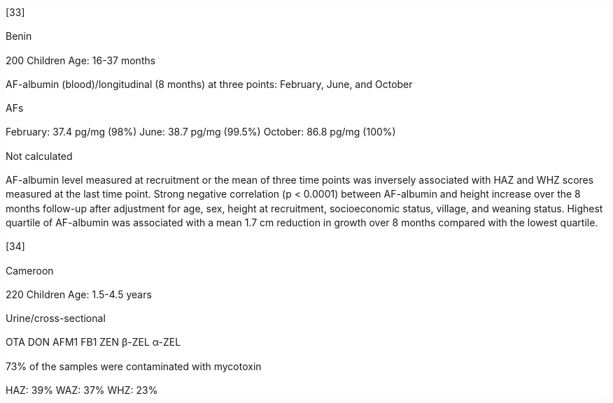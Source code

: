 [33] 

Benin 

200 
Children 
Age: 16-37 months 

AF-albumin 
(blood)/longitudinal 
(8 months) at three 
points: February, June, 
and October 

AFs 

February: 37.4 pg/mg (98%) 
June: 38.7 pg/mg (99.5%) 
October: 86.8 pg/mg (100%) 

Not calculated 

AF-albumin level measured at recruitment 
or the mean of three time points was 
inversely associated with HAZ and WHZ 
scores measured at the last time point. 
Strong negative correlation (p < 0.0001) 
between AF-albumin and height increase 
over the 8 months follow-up after 
adjustment for age, sex, height at 
recruitment, socioeconomic status, village, 
and weaning status. 
Highest quartile of AF-albumin was 
associated with a mean 1.7 cm reduction in 
growth over 8 months compared with the 
lowest quartile. 

[34] 

Cameroon 

220 
Children 
Age: 1.5-4.5 years 

Urine/cross-sectional 

OTA DON 
AFM1 FB1 ZEN 
β-ZEL 
α-ZEL 

73% of the samples were 
contaminated with mycotoxin 

HAZ: 39% 
WAZ: 37% 
WHZ: 23% 
